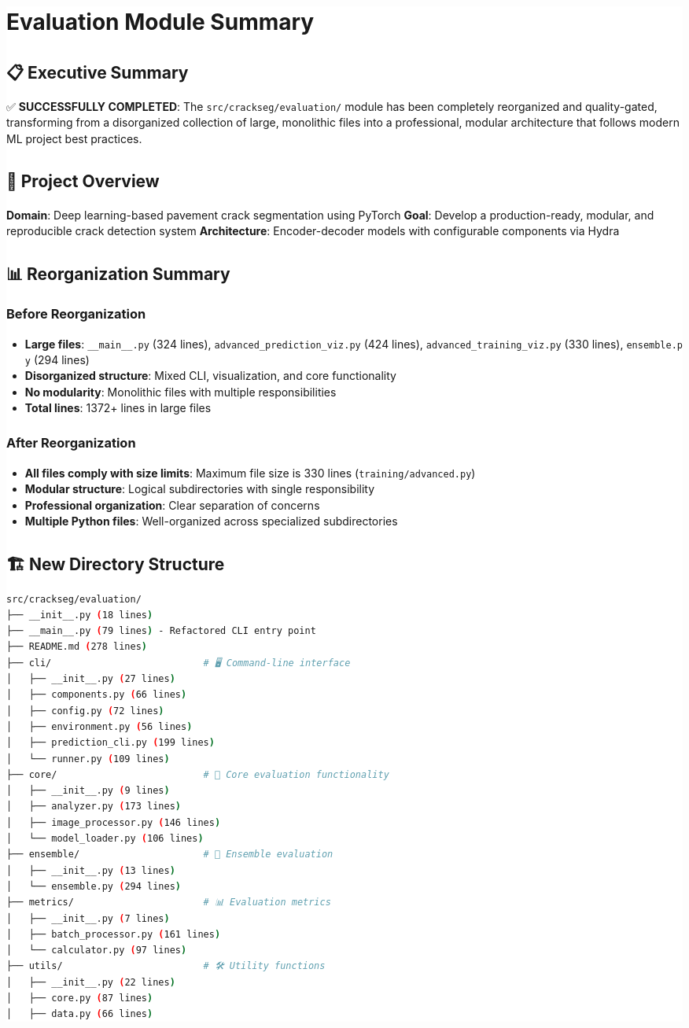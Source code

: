 # Evaluation Module Summary

## 📋 **Executive Summary**

✅ **SUCCESSFULLY COMPLETED**: The `src/crackseg/evaluation/` module has been completely reorganized
and quality-gated, transforming from a disorganized collection of large, monolithic files into a
professional, modular architecture that follows modern ML project best practices.

## 🎯 **Project Overview**

**Domain**: Deep learning-based pavement crack segmentation using PyTorch
**Goal**: Develop a production-ready, modular, and reproducible crack detection system
**Architecture**: Encoder-decoder models with configurable components via Hydra

## 📊 **Reorganization Summary**

### **Before Reorganization**

- **Large files**: `__main__.py` (324 lines), `advanced_prediction_viz.py` (424 lines),
  `advanced_training_viz.py` (330 lines), `ensemble.py` (294 lines)
- **Disorganized structure**: Mixed CLI, visualization, and core functionality
- **No modularity**: Monolithic files with multiple responsibilities
- **Total lines**: 1372+ lines in large files

### **After Reorganization**

- **All files comply with size limits**: Maximum file size is 330 lines (`training/advanced.py`)
- **Modular structure**: Logical subdirectories with single responsibility
- **Professional organization**: Clear separation of concerns
- **Multiple Python files**: Well-organized across specialized subdirectories

## 🏗️ **New Directory Structure**

```bash
src/crackseg/evaluation/
├── __init__.py (18 lines)
├── __main__.py (79 lines) - Refactored CLI entry point
├── README.md (278 lines)
├── cli/                           # 🖥️ Command-line interface
│   ├── __init__.py (27 lines)
│   ├── components.py (66 lines)
│   ├── config.py (72 lines)
│   ├── environment.py (56 lines)
│   ├── prediction_cli.py (199 lines)
│   └── runner.py (109 lines)
├── core/                          # 🔧 Core evaluation functionality
│   ├── __init__.py (9 lines)
│   ├── analyzer.py (173 lines)
│   ├── image_processor.py (146 lines)
│   └── model_loader.py (106 lines)
├── ensemble/                      # 🎯 Ensemble evaluation
│   ├── __init__.py (13 lines)
│   └── ensemble.py (294 lines)
├── metrics/                       # 📊 Evaluation metrics
│   ├── __init__.py (7 lines)
│   ├── batch_processor.py (161 lines)
│   └── calculator.py (97 lines)
├── utils/                         # 🛠️ Utility functions
│   ├── __init__.py (22 lines)
│   ├── core.py (87 lines)
│   ├── data.py (66 lines)
```